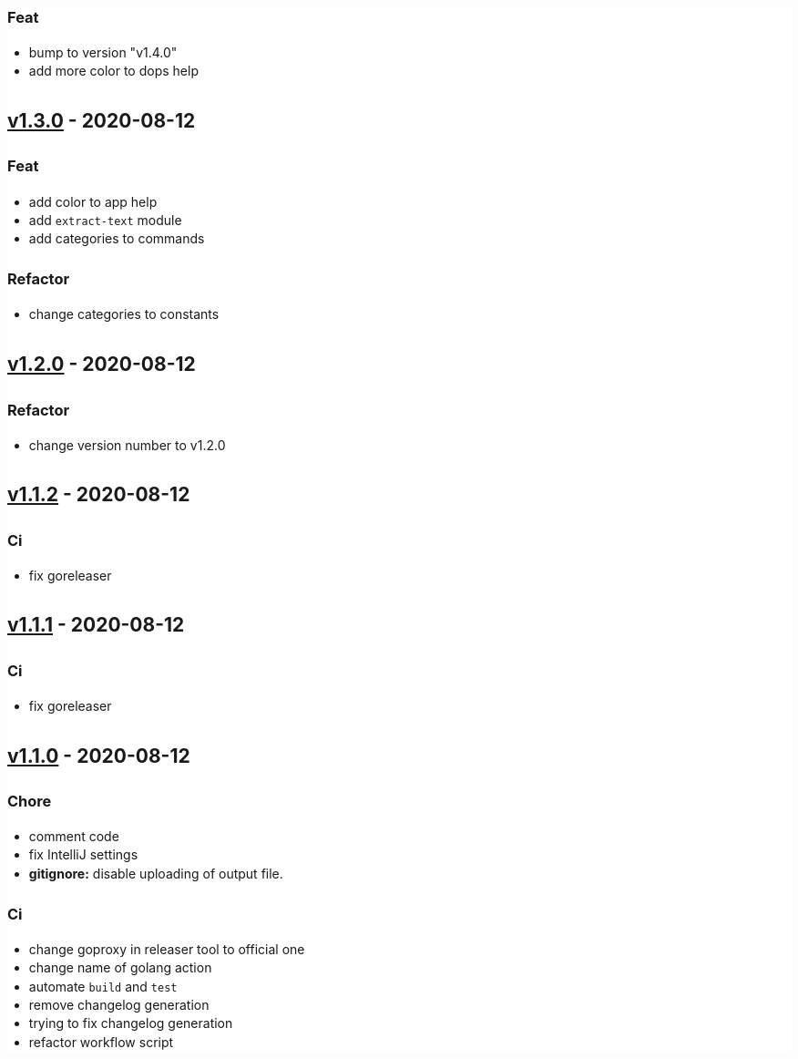 ### Feat
- bump to version "v1.4.0"
- add more color to dops help


<a name="v1.3.0"></a>
## [v1.3.0] - 2020-08-12
### Feat
- add color to app help
- add `extract-text` module
- add categories to commands

### Refactor
- change categories to constants


<a name="v1.2.0"></a>
## [v1.2.0] - 2020-08-12
### Refactor
- change version number to v1.2.0


<a name="v1.1.2"></a>
## [v1.1.2] - 2020-08-12
### Ci
- fix goreleaser


<a name="v1.1.1"></a>
## [v1.1.1] - 2020-08-12
### Ci
- fix goreleaser


<a name="v1.1.0"></a>
## [v1.1.0] - 2020-08-12
### Chore
- comment code
- fix IntelliJ settings
- **gitignore:** disable uploading of output file.

### Ci
- change goproxy in releaser tool to official one
- change name of golang action
- automate `build` and `test`
- remove changelog generation
- trying to fix changelog generation
- refactor workflow script


[Unreleased]: https://github.com/dops-cli/dops/compare/v1.22.7...HEAD
[v1.22.7]: https://github.com/dops-cli/dops/compare/v1.22.6...v1.22.7
[v1.22.6]: https://github.com/dops-cli/dops/compare/v1.22.5...v1.22.6
[v1.22.5]: https://github.com/dops-cli/dops/compare/v1.22.4...v1.22.5
[v1.22.4]: https://github.com/dops-cli/dops/compare/v1.22.3...v1.22.4
[v1.22.3]: https://github.com/dops-cli/dops/compare/v1.22.2...v1.22.3
[v1.22.2]: https://github.com/dops-cli/dops/compare/v1.22.1...v1.22.2
[v1.22.1]: https://github.com/dops-cli/dops/compare/v1.22.0...v1.22.1
[v1.22.0]: https://github.com/dops-cli/dops/compare/v1.21.1...v1.22.0
[v1.21.1]: https://github.com/dops-cli/dops/compare/v1.21.0...v1.21.1
[v1.21.0]: https://github.com/dops-cli/dops/compare/v1.20.1...v1.21.0
[v1.20.1]: https://github.com/dops-cli/dops/compare/v1.20.0...v1.20.1
[v1.20.0]: https://github.com/dops-cli/dops/compare/v1.19.0...v1.20.0
[v1.19.0]: https://github.com/dops-cli/dops/compare/v1.18.2...v1.19.0
[v1.18.2]: https://github.com/dops-cli/dops/compare/v1.18.1...v1.18.2
[v1.18.1]: https://github.com/dops-cli/dops/compare/v1.18.0...v1.18.1
[v1.18.0]: https://github.com/dops-cli/dops/compare/v1.17.1...v1.18.0
[v1.17.1]: https://github.com/dops-cli/dops/compare/v1.17.0...v1.17.1
[v1.17.0]: https://github.com/dops-cli/dops/compare/v1.16.1...v1.17.0
[v1.16.1]: https://github.com/dops-cli/dops/compare/v1.16.0...v1.16.1
[v1.16.0]: https://github.com/dops-cli/dops/compare/v1.15.1...v1.16.0
[v1.15.1]: https://github.com/dops-cli/dops/compare/v1.15.0...v1.15.1
[v1.15.0]: https://github.com/dops-cli/dops/compare/v1.14.0...v1.15.0
[v1.14.0]: https://github.com/dops-cli/dops/compare/v1.13.1...v1.14.0
[v1.13.1]: https://github.com/dops-cli/dops/compare/v1.13.0...v1.13.1
[v1.13.0]: https://github.com/dops-cli/dops/compare/v1.12.0...v1.13.0
[v1.12.0]: https://github.com/dops-cli/dops/compare/v1.11.1...v1.12.0
[v1.11.1]: https://github.com/dops-cli/dops/compare/v1.11.0...v1.11.1
[v1.11.0]: https://github.com/dops-cli/dops/compare/v1.10.1...v1.11.0
[v1.10.1]: https://github.com/dops-cli/dops/compare/v1.10.0...v1.10.1
[v1.10.0]: https://github.com/dops-cli/dops/compare/v1.9.0...v1.10.0
[v1.9.0]: https://github.com/dops-cli/dops/compare/v1.8.1...v1.9.0
[v1.8.1]: https://github.com/dops-cli/dops/compare/v1.8.0...v1.8.1
[v1.8.0]: https://github.com/dops-cli/dops/compare/v1.7.0...v1.8.0
[v1.7.0]: https://github.com/dops-cli/dops/compare/v1.6.0...v1.7.0
[v1.6.0]: https://github.com/dops-cli/dops/compare/v1.5.0...v1.6.0
[v1.5.0]: https://github.com/dops-cli/dops/compare/v1.4.1...v1.5.0
[v1.4.1]: https://github.com/dops-cli/dops/compare/v1.4.0...v1.4.1
[v1.4.0]: https://github.com/dops-cli/dops/compare/v1.3.0...v1.4.0
[v1.3.0]: https://github.com/dops-cli/dops/compare/v1.2.0...v1.3.0
[v1.2.0]: https://github.com/dops-cli/dops/compare/v1.1.2...v1.2.0
[v1.1.2]: https://github.com/dops-cli/dops/compare/v1.1.1...v1.1.2
[v1.1.1]: https://github.com/dops-cli/dops/compare/v1.1.0...v1.1.1
[v1.1.0]: https://github.com/dops-cli/dops/compare/v1.0.0...v1.1.0